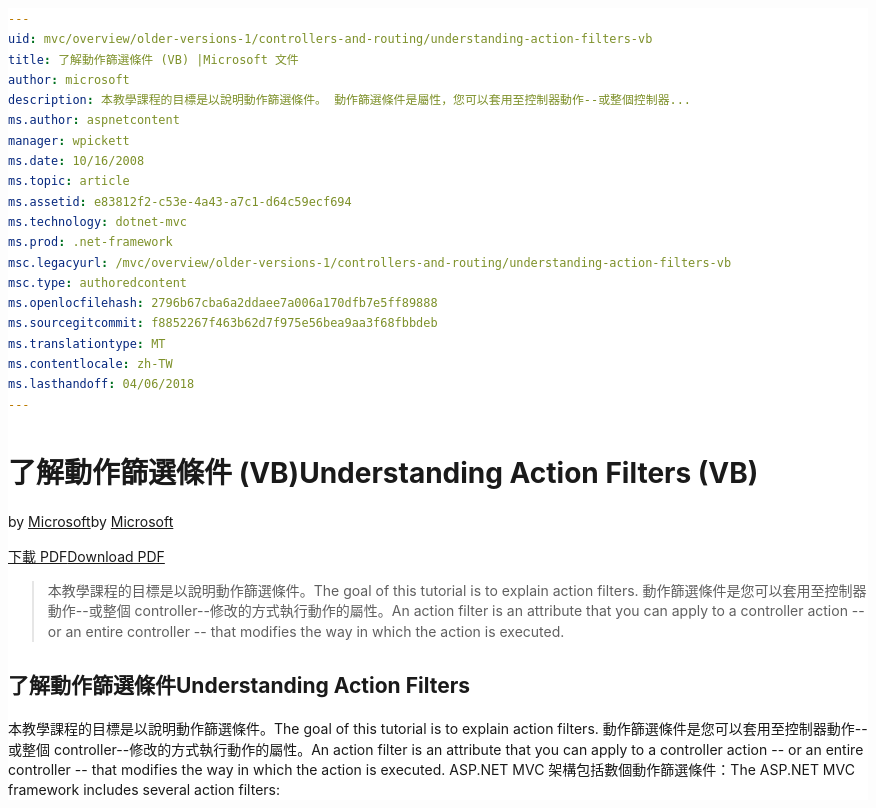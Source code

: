 ```yaml
---
uid: mvc/overview/older-versions-1/controllers-and-routing/understanding-action-filters-vb
title: 了解動作篩選條件 (VB) |Microsoft 文件
author: microsoft
description: 本教學課程的目標是以說明動作篩選條件。 動作篩選條件是屬性，您可以套用至控制器動作--或整個控制器...
ms.author: aspnetcontent
manager: wpickett
ms.date: 10/16/2008
ms.topic: article
ms.assetid: e83812f2-c53e-4a43-a7c1-d64c59ecf694
ms.technology: dotnet-mvc
ms.prod: .net-framework
msc.legacyurl: /mvc/overview/older-versions-1/controllers-and-routing/understanding-action-filters-vb
msc.type: authoredcontent
ms.openlocfilehash: 2796b67cba6a2ddaee7a006a170dfb7e5ff89888
ms.sourcegitcommit: f8852267f463b62d7f975e56bea9aa3f68fbbdeb
ms.translationtype: MT
ms.contentlocale: zh-TW
ms.lasthandoff: 04/06/2018
---
```

<a name="understanding-action-filters-vb"></a><span data-ttu-id="27f45-104">了解動作篩選條件 (VB)</span><span class="sxs-lookup"><span data-stu-id="27f45-104">Understanding Action Filters (VB)</span></span>
====================
<span data-ttu-id="27f45-105">by [Microsoft](https://github.com/microsoft)</span><span class="sxs-lookup"><span data-stu-id="27f45-105">by [Microsoft](https://github.com/microsoft)</span></span>

[<span data-ttu-id="27f45-106">下載 PDF</span><span class="sxs-lookup"><span data-stu-id="27f45-106">Download PDF</span></span>](http://download.microsoft.com/download/e/f/3/ef3f2ff6-7424-48f7-bdaa-180ef64c3490/ASPNET_MVC_Tutorial_14_VB.pdf)

> <span data-ttu-id="27f45-107">本教學課程的目標是以說明動作篩選條件。</span><span class="sxs-lookup"><span data-stu-id="27f45-107">The goal of this tutorial is to explain action filters.</span></span> <span data-ttu-id="27f45-108">動作篩選條件是您可以套用至控制器動作--或整個 controller--修改的方式執行動作的屬性。</span><span class="sxs-lookup"><span data-stu-id="27f45-108">An action filter is an attribute that you can apply to a controller action -- or an entire controller -- that modifies the way in which the action is executed.</span></span>


## <a name="understanding-action-filters"></a><span data-ttu-id="27f45-109">了解動作篩選條件</span><span class="sxs-lookup"><span data-stu-id="27f45-109">Understanding Action Filters</span></span>

<span data-ttu-id="27f45-110">本教學課程的目標是以說明動作篩選條件。</span><span class="sxs-lookup"><span data-stu-id="27f45-110">The goal of this tutorial is to explain action filters.</span></span> <span data-ttu-id="27f45-111">動作篩選條件是您可以套用至控制器動作--或整個 controller--修改的方式執行動作的屬性。</span><span class="sxs-lookup"><span data-stu-id="27f45-111">An action filter is an attribute that you can apply to a controller action -- or an entire controller -- that modifies the way in which the action is executed.</span></span> <span data-ttu-id="27f45-112">ASP.NET MVC 架構包括數個動作篩選條件：</span><span class="sxs-lookup"><span data-stu-id="27f45-112">The ASP.NET MVC framework includes several action filters:</span></span>

